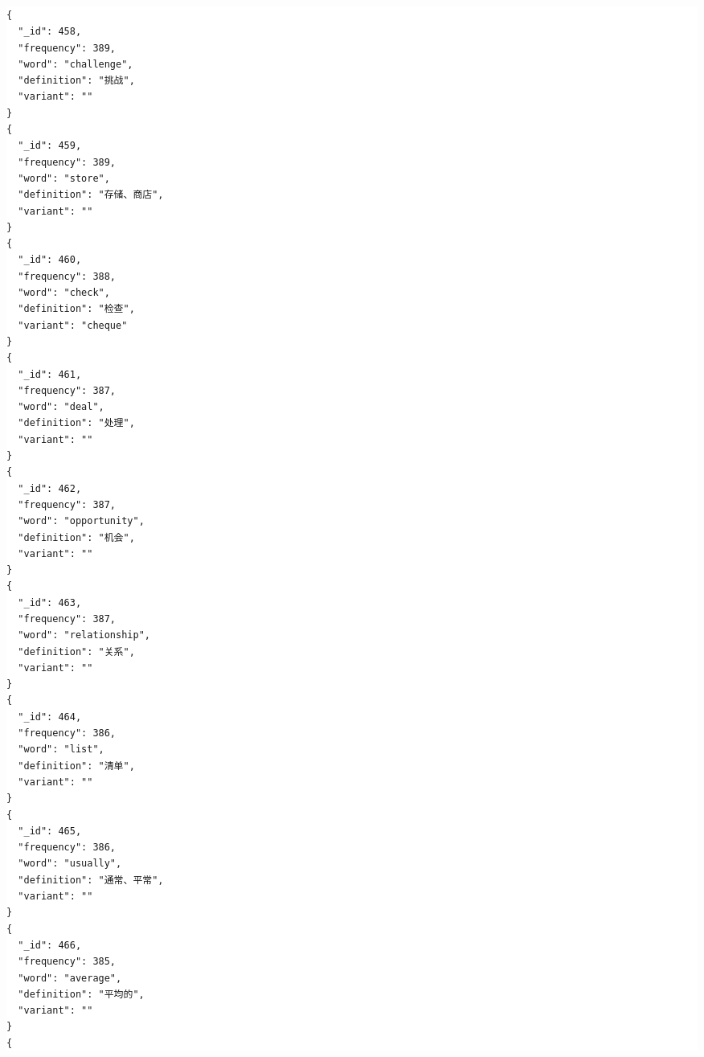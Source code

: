     {
      "_id": 458,
      "frequency": 389,
      "word": "challenge",
      "definition": "挑战",
      "variant": ""
    }
    {
      "_id": 459,
      "frequency": 389,
      "word": "store",
      "definition": "存储、商店",
      "variant": ""
    }
    {
      "_id": 460,
      "frequency": 388,
      "word": "check",
      "definition": "检查",
      "variant": "cheque"
    }
    {
      "_id": 461,
      "frequency": 387,
      "word": "deal",
      "definition": "处理",
      "variant": ""
    }
    {
      "_id": 462,
      "frequency": 387,
      "word": "opportunity",
      "definition": "机会",
      "variant": ""
    }
    {
      "_id": 463,
      "frequency": 387,
      "word": "relationship",
      "definition": "关系",
      "variant": ""
    }
    {
      "_id": 464,
      "frequency": 386,
      "word": "list",
      "definition": "清单",
      "variant": ""
    }
    {
      "_id": 465,
      "frequency": 386,
      "word": "usually",
      "definition": "通常、平常",
      "variant": ""
    }
    {
      "_id": 466,
      "frequency": 385,
      "word": "average",
      "definition": "平均的",
      "variant": ""
    }
    {